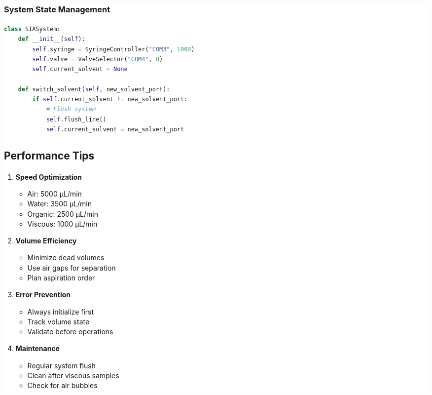 ### System State Management

```python
class SIASystem:
    def __init__(self):
        self.syringe = SyringeController("COM3", 1000)
        self.valve = ValveSelector("COM4", 8)
        self.current_solvent = None
    
    def switch_solvent(self, new_solvent_port):
        if self.current_solvent != new_solvent_port:
            # Flush system
            self.flush_line()
            self.current_solvent = new_solvent_port
```

## Performance Tips

1. **Speed Optimization**
   - Air: 5000 µL/min
   - Water: 3500 µL/min
   - Organic: 2500 µL/min
   - Viscous: 1000 µL/min

2. **Volume Efficiency**
   - Minimize dead volumes
   - Use air gaps for separation
   - Plan aspiration order

3. **Error Prevention**
   - Always initialize first
   - Track volume state
   - Validate before operations

4. **Maintenance**
   - Regular system flush
   - Clean after viscous samples
   - Check for air bubbles